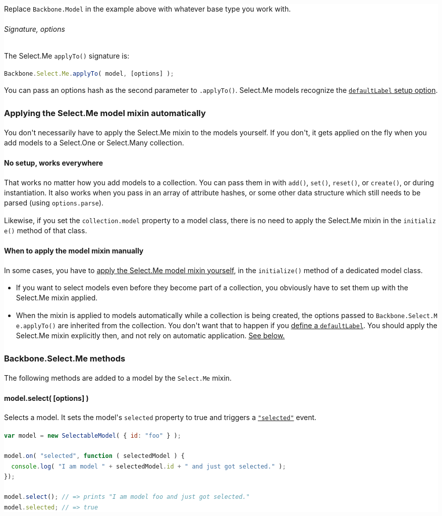 Replace `Backbone.Model` in the example above with whatever base type you work with.

###### Signature, options

The Select.Me `applyTo()` signature is: 

```js
Backbone.Select.Me.applyTo( model, [options] );
```

You can pass an options hash as the second parameter to `.applyTo()`. Select.Me models recognize the [`defaultLabel` setup option][default-label].

### Applying the Select.Me model mixin automatically

You don't necessarily have to apply the Select.Me mixin to the models yourself. If you don't, it gets applied on the fly when you add models to a Select.One or Select.Many collection.

#### No setup, works everywhere

That works no matter how you add models to a collection. You can pass them in with `add()`, `set()`, `reset()`, or `create()`, or during instantiation. It also works when you pass in an array of attribute hashes, or some other data structure which still needs to be parsed (using `options.parse`). 

Likewise, if you set the `collection.model` property to a model class, there is no need to apply the Select.Me mixin in the `initialize()` method of that class.

#### When to apply the model mixin manually

In some cases, you have to [apply the Select.Me model mixin yourself][select.me-init], in the `initialize()` method of a dedicated model class.

- If you want to select models even before they become part of a collection, you obviously have to set them up with the Select.Me mixin applied.

- When the mixin is applied to models automatically while a collection is being created, the options passed to `Backbone.Select.Me.applyTo()` are inherited from the collection. You don't want that to happen if you [define a `defaultLabel`][default-label]. You should apply the Select.Me mixin explicitly then, and not rely on automatic application. [See below.][default-label-explicit-select.me]

### Backbone.Select.Me methods

The following methods are added to a model by the `Select.Me` mixin.

#### model.select( [options] )

Selects a model. It sets the model's `selected` property to true and triggers a [`"selected"`][selected-event] event.

```js
var model = new SelectableModel( { id: "foo" } );

model.on( "selected", function ( selectedModel ) {
  console.log( "I am model " + selectedModel.id + " and just got selected." );
});

model.select(); // => prints "I am model foo and just got selected."
model.selected; // => true
```


[Backbone]: http://backbonejs.org/ "Backbone.js"
[Underscore]: http://underscorejs.org/ "Underscore.js"
[Node.js]: http://nodejs.org/ "Node.js"
[Bower]: http://bower.io/ "Bower: a package manager for the web"
[npm]: https://npmjs.org/ "npm: Node Packaged Modules"
[Grunt]: http://gruntjs.com/ "Grunt: The JavaScript Task Runner"
[Karma]: http://karma-runner.github.io/ "Karma – Spectacular Test Runner for Javascript"
[Jasmine]: http://jasmine.github.io/ "Jasmine: Behavior-Driven JavaScript"
[JSHint]: http://www.jshint.com/ "JSHint, a JavaScript Code Quality Tool"
[dist-dev]: https://raw.github.com/hashchange/backbone.select/master/dist/backbone.select.js "backbone.select.js"
[dist-prod]: https://raw.github.com/hashchange/backbone.select/master/dist/backbone.select.min.js "backbone.select.min.js"
[issue-6]: https://github.com/hashchange/backbone.select/pull/6 "Backbone.Select, Pull Request #6: select:all not being triggered when expected"
[issue-7]: https://github.com/hashchange/backbone.select/pull/7 "Backbone.Select, Pull Request #7: Update Backbone dependency for compatibility with 1.2.x"
[issue-14]: https://github.com/hashchange/backbone.select/issues/14 "Backbone.Select, Issue #14: Upgrade to BB 1.3.*"
[muted-solutions]: http://mutedsolutions.com/ "Muted Solutions, LLC"
[Backbone.Picky]: https://github.com/derickbailey/backbone.picky#readme "Backbone.Picky"
[Backbone.Cycle]: https://github.com/hashchange/backbone.cycle#readme "Backbone.Cycle"
[Backbone.Cycle-autoselect]: https://github.com/hashchange/backbone.cycle#autoselect-option "autoSelect option – Backbone.Cycle"
[outline]: #outline "Outline"
[intro-example]: #an-introductory-example "An introductory example"
[demos]: #demos "Demos"
[setup]: #dependencies-and-setup "Dependencies and setup"
[Backbone.Select.Me]: #backboneselectme-making-models-selectable
[Backbone.Select.One]: #backboneselectone-a-single-select-collection
[Backbone.Select.Many]: #backboneselectmany-a-multi-select-collection
[model-collection-interaction]: #basic-model-and-collection-interaction
[select.me-init]: #creating-a-selectme-model
[select.me-auto-applied]: #applying-the-selectme-model-mixin-automatically
[select.me-events]: #backboneselectme-events
[select.me-silent]: #silent-option "Select.Me silent option"
[select.me-event-options]: #options-hash "Select.Me event options hash"
[selected-event]: #selected
[deselected-event]: #deselected
[reselected-event]: #reselected
[select.one-init]: #creating-and-closing-a-selectone-collection
[select.one-models-arg]: #models-argument
[select.one-events]: #backboneselectone-events
[select.one-silent]: #silent-option-1 "Select.One silent option"
[select.one-event-options]: #options-hash-1 "Select.One event options hash"
[select:one-event]: #selectone
[deselect:one-event]: #deselectone
[reselect:one-event]: #reselectone
[select.many-init]: #creating-and-closing-a-selectmany-collection
[option-exclusive]: #the-exclusive-option "The `exclusive` option"
[select.many-events]: #backboneselectmany-events
[select.many-silent]: #silent-option-2 "Select.Many silent option"
[diff-hash]: #diff-hash "Diff hash"
[select.many-event-options]: #options-hash-2 "Select.Many event options hash"
[select:all-event]: #selectall
[select:none-event]: #selectnone
[select:some-event]: #selectsome
[reselect:any-event]: #reselectany
[guidelines]: #guidelines
[close-collection]: #call-close-when-discarding-a-collection
[interaction-guidelines]: #interaction-of-collections-and-models
[event-guidelines]: #events
[external-event]: #events
[custom-labels]: #custom-labels "Custom labels"
[label-event-args]: #event-handler-arguments-label-property "Event handler arguments: `label` property"
[default-label]: #the-defaultlabel-setup-option "The `defaultLabel` setup option"
[default-label-explicit-select.me]: #with-a-defaultlabel-apply-selectme-mixins-to-models-explicitly "With a `defaultLabel`, apply Select.Me mixins to models explicitly"
[ignore-label]: #the-ignorelabel-setup-option "The `ignoreLabel` setup option"
[custom-options]: #custom-options
[select-compatibility]: #compatibility-with-backbones-own-select-method
[picky-compatibility]: #compatibility-with-backbonepicky
[build]: #build-process-and-tests "Build process and tests"
[data-provider.js]: https://github.com/hashchange/backbone.select/blob/master/spec/helpers/data-provider.js "Source code of data-provider.js"
[demo-basic-jsbin]: http://jsbin.com/xosepu/4/edit?js,output "Backbone.Select: Basic demo, with model sharing (AMD) – JSBin"
[demo-basic-codepen]: http://codepen.io/hashchange/pen/yNdbgR "Backbone.Select: Basic demo, with model sharing (AMD) – Codepen"
[demo-label-select.one-jsbin]: http://jsbin.com/xetuva/2/edit?js,output "Backbone.Select: Custom label demo for a Select.One collection"
[demo-label-select.one-codepen]: http://codepen.io/hashchange/pen/BoWLKP "Backbone.Select: Custom label demo for a Select.One collection"
[demo-label-select.many-jsbin]: http://jsbin.com/pobezu/3/edit?js,output "Backbone.Select: Custom label demo for a Select.Many collection (AMD)"
[demo-label-select.many-codepen]: http://codepen.io/hashchange/pen/epvzMx "Backbone.Select: Custom label demo for a Select.Many collection (AMD)"
[demo-focus-with-label-jsbin]: http://jsbin.com/soduyi/2/edit?js,output "Backbone.Select: Focusing on one selected item in a Select.Many collection, using custom labels (AMD)"
[demo-focus-with-label-codepen]: http://codepen.io/hashchange/pen/wKJzWE "Backbone.Select: Focusing on one selected item in a Select.Many collection, using custom labels (AMD)"
[demo-focus-with-exclusive-jsbin]: http://jsbin.com/colulo/3/edit?js,output "Backbone.Select: Focusing on one selected item in a Select.Many collection, using the `exclusive` option (AMD)"
[demo-focus-with-exclusive-codepen]: http://codepen.io/hashchange/pen/QjpKGo "Backbone.Select: Focusing on one selected item in a Select.Many collection, using the `exclusive` option (AMD)"
[license]: #credits-copyright-mit-license "Credits, copyright, MIT license"
[hashchange-projects-overview]: http://hashchange.github.io/ "Hacking the front end: Backbone, Marionette, jQuery and the DOM. An overview of open-source projects by @hashchange."